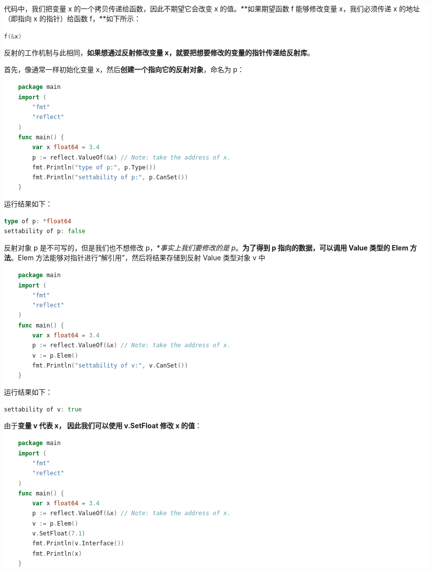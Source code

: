 代码中，我们把变量 x 的一个拷贝传递给函数，因此不期望它会改变 x 的值。**如果期望函数 f 能够修改变量 x，我们必须传递 x 的地址（即指向 x 的指针）给函数 f，**如下所示：

```go
f(&x)
```

反射的工作机制与此相同，**如果想通过反射修改变量 x，就要把想要修改的变量的指针传递给反射库**。

首先，像通常一样初始化变量 x，然后**创建一个指向它的反射对象**，命名为 p：

```go
    package main
    import (
        "fmt"
        "reflect"
    )
    func main() {
        var x float64 = 3.4
        p := reflect.ValueOf(&x) // Note: take the address of x.
        fmt.Println("type of p:", p.Type())
        fmt.Println("settability of p:", p.CanSet())
    }
```

运行结果如下：

```go
type of p: *float64
settability of p: false
```

反射对象 p 是不可写的，但是我们也不想修改 p，**事实上我们要修改的是 *p**。**为了得到 p 指向的数据，可以调用 Value 类型的 Elem 方法**。Elem 方法能够对指针进行“解引用”，然后将结果存储到反射 Value 类型对象 v 中

```go
    package main
    import (
        "fmt"
        "reflect"
    )
    func main() {
        var x float64 = 3.4
        p := reflect.ValueOf(&x) // Note: take the address of x.
        v := p.Elem()
        fmt.Println("settability of v:", v.CanSet())
    }
```

运行结果如下：

```go
settability of v: true
```

由于**变量 v 代表 x， 因此我们可以使用 v.SetFloat 修改 x 的值**：

```go
    package main
    import (
        "fmt"
        "reflect"
    )
    func main() {
        var x float64 = 3.4
        p := reflect.ValueOf(&x) // Note: take the address of x.
        v := p.Elem()
        v.SetFloat(7.1)
        fmt.Println(v.Interface())
        fmt.Println(x)
    }
```
